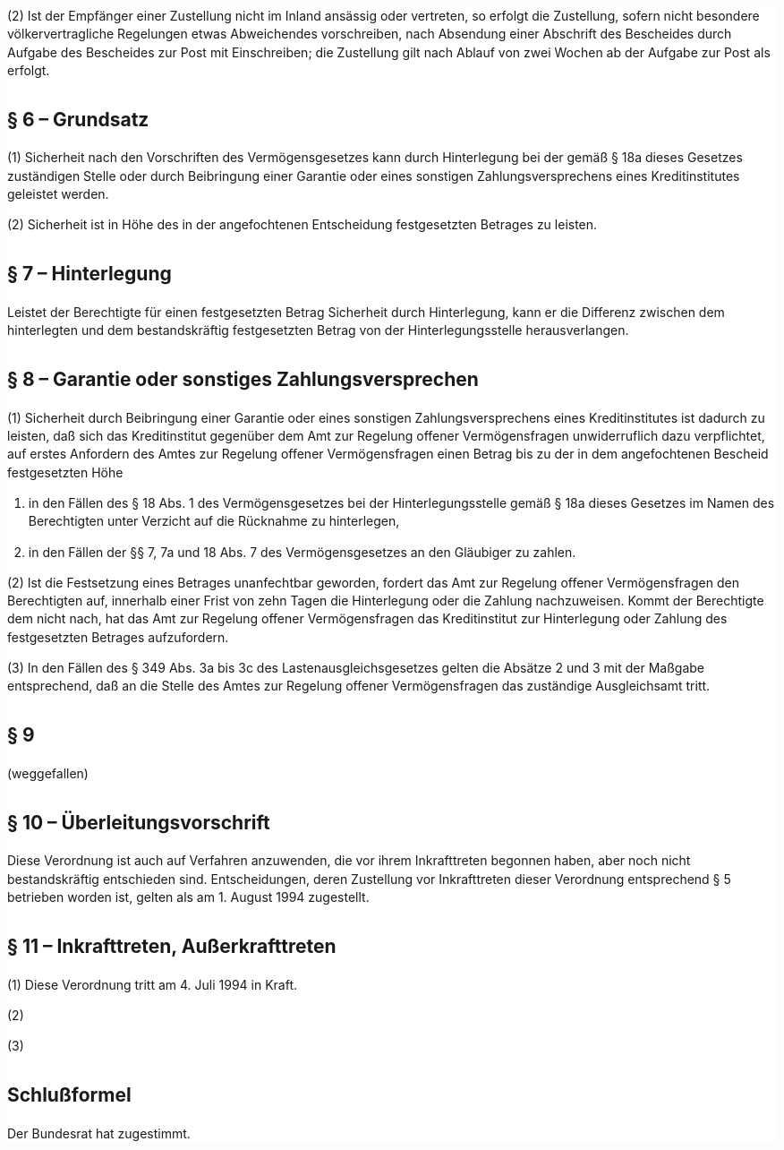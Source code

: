 (2) Ist der Empfänger einer Zustellung nicht im Inland ansässig oder vertreten, so erfolgt die Zustellung, sofern nicht besondere völkervertragliche Regelungen etwas Abweichendes vorschreiben, nach Absendung einer Abschrift des Bescheides durch Aufgabe des Bescheides zur Post mit Einschreiben; die Zustellung gilt nach Ablauf von zwei Wochen ab der Aufgabe zur Post als erfolgt.


## § 6 – Grundsatz

(1) Sicherheit nach den Vorschriften des Vermögensgesetzes kann durch Hinterlegung bei der gemäß § 18a dieses Gesetzes zuständigen Stelle oder durch Beibringung einer Garantie oder eines sonstigen Zahlungsversprechens eines Kreditinstitutes geleistet werden.

(2) Sicherheit ist in Höhe des in der angefochtenen Entscheidung festgesetzten Betrages zu leisten.


## § 7 – Hinterlegung

Leistet der Berechtigte für einen festgesetzten Betrag Sicherheit durch Hinterlegung, kann er die Differenz zwischen dem hinterlegten und dem bestandskräftig festgesetzten Betrag von der Hinterlegungsstelle herausverlangen.


## § 8 – Garantie oder sonstiges Zahlungsversprechen

(1) Sicherheit durch Beibringung einer Garantie oder eines sonstigen Zahlungsversprechens eines Kreditinstitutes ist dadurch zu leisten, daß sich das Kreditinstitut gegenüber dem Amt zur Regelung offener Vermögensfragen unwiderruflich dazu verpflichtet, auf erstes Anfordern des Amtes zur Regelung offener Vermögensfragen einen Betrag bis zu der in dem angefochtenen Bescheid festgesetzten Höhe

1. in den Fällen des § 18 Abs. 1 des Vermögensgesetzes bei der Hinterlegungsstelle gemäß § 18a dieses Gesetzes im Namen des Berechtigten unter Verzicht auf die Rücknahme zu hinterlegen,

2. in den Fällen der §§ 7, 7a und 18 Abs. 7 des Vermögensgesetzes an den Gläubiger zu zahlen.

(2) Ist die Festsetzung eines Betrages unanfechtbar geworden, fordert das Amt zur Regelung offener Vermögensfragen den Berechtigten auf, innerhalb einer Frist von zehn Tagen die Hinterlegung oder die Zahlung nachzuweisen. Kommt der Berechtigte dem nicht nach, hat das Amt zur Regelung offener Vermögensfragen das Kreditinstitut zur Hinterlegung oder Zahlung des festgesetzten Betrages aufzufordern.

(3) In den Fällen des § 349 Abs. 3a bis 3c des Lastenausgleichsgesetzes gelten die Absätze 2 und 3 mit der Maßgabe entsprechend, daß an die Stelle des Amtes zur Regelung offener Vermögensfragen das zuständige Ausgleichsamt tritt.


## § 9

(weggefallen)


## § 10 – Überleitungsvorschrift

Diese Verordnung ist auch auf Verfahren anzuwenden, die vor ihrem Inkrafttreten begonnen haben, aber noch nicht bestandskräftig entschieden sind. Entscheidungen, deren Zustellung vor Inkrafttreten dieser Verordnung entsprechend § 5 betrieben worden ist, gelten als am 1. August 1994 zugestellt.


## § 11 – Inkrafttreten, Außerkrafttreten

(1) Diese Verordnung tritt am 4. Juli 1994 in Kraft.

(2)

(3)


## Schlußformel

Der Bundesrat hat zugestimmt.
